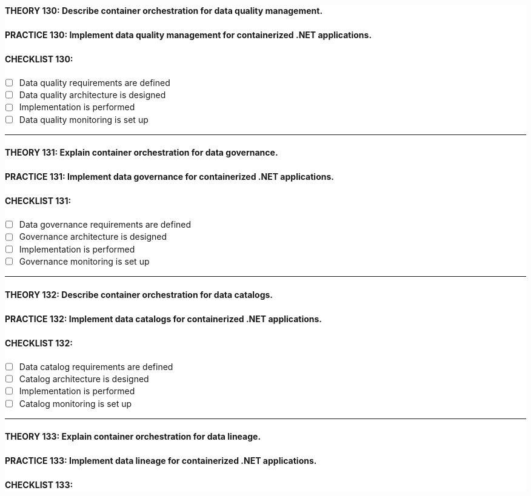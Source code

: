 
#### THEORY 130: Describe container orchestration for data quality management.

#### PRACTICE 130: Implement data quality management for containerized .NET applications.

#### CHECKLIST 130:

- [ ] Data quality requirements are defined
- [ ] Data quality architecture is designed
- [ ] Implementation is performed
- [ ] Data quality monitoring is set up

---

#### THEORY 131: Explain container orchestration for data governance.

#### PRACTICE 131: Implement data governance for containerized .NET applications.

#### CHECKLIST 131:

- [ ] Data governance requirements are defined
- [ ] Governance architecture is designed
- [ ] Implementation is performed
- [ ] Governance monitoring is set up

---

#### THEORY 132: Describe container orchestration for data catalogs.

#### PRACTICE 132: Implement data catalogs for containerized .NET applications.

#### CHECKLIST 132:

- [ ] Data catalog requirements are defined
- [ ] Catalog architecture is designed
- [ ] Implementation is performed
- [ ] Catalog monitoring is set up

---

#### THEORY 133: Explain container orchestration for data lineage.

#### PRACTICE 133: Implement data lineage for containerized .NET applications.

#### CHECKLIST 133:
